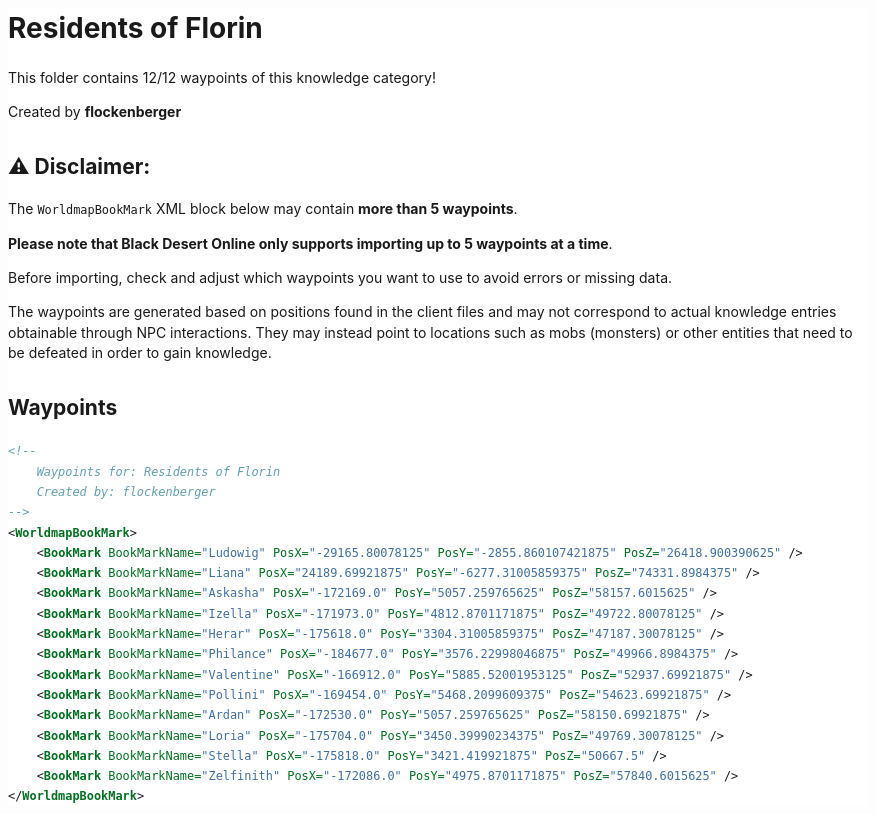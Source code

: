 # Residents of Florin

This folder contains 12/12 waypoints of this knowledge category!


Created by **flockenberger**

## ⚠️ Disclaimer:
The `WorldmapBookMark` XML block below may contain **more than 5 waypoints**.

**Please note that Black Desert Online only supports importing up to 5 waypoints at a time**.

Before importing, check and adjust which waypoints you want to use to avoid errors or missing data.

The waypoints are generated based on positions found in the client files and may not correspond to actual knowledge entries obtainable through NPC interactions.
They may instead point to locations such as mobs (monsters) or other entities that need to be defeated in order to gain knowledge.

## Waypoints
```xml
<!--
    Waypoints for: Residents of Florin
    Created by: flockenberger
-->
<WorldmapBookMark>
    <BookMark BookMarkName="Ludowig" PosX="-29165.80078125" PosY="-2855.860107421875" PosZ="26418.900390625" />
    <BookMark BookMarkName="Liana" PosX="24189.69921875" PosY="-6277.31005859375" PosZ="74331.8984375" />
    <BookMark BookMarkName="Askasha" PosX="-172169.0" PosY="5057.259765625" PosZ="58157.6015625" />
    <BookMark BookMarkName="Izella" PosX="-171973.0" PosY="4812.8701171875" PosZ="49722.80078125" />
    <BookMark BookMarkName="Herar" PosX="-175618.0" PosY="3304.31005859375" PosZ="47187.30078125" />
    <BookMark BookMarkName="Philance" PosX="-184677.0" PosY="3576.22998046875" PosZ="49966.8984375" />
    <BookMark BookMarkName="Valentine" PosX="-166912.0" PosY="5885.52001953125" PosZ="52937.69921875" />
    <BookMark BookMarkName="Pollini" PosX="-169454.0" PosY="5468.2099609375" PosZ="54623.69921875" />
    <BookMark BookMarkName="Ardan" PosX="-172530.0" PosY="5057.259765625" PosZ="58150.69921875" />
    <BookMark BookMarkName="Loria" PosX="-175704.0" PosY="3450.39990234375" PosZ="49769.30078125" />
    <BookMark BookMarkName="Stella" PosX="-175818.0" PosY="3421.419921875" PosZ="50667.5" />
    <BookMark BookMarkName="Zelfinith" PosX="-172086.0" PosY="4975.8701171875" PosZ="57840.6015625" />
</WorldmapBookMark>
```
